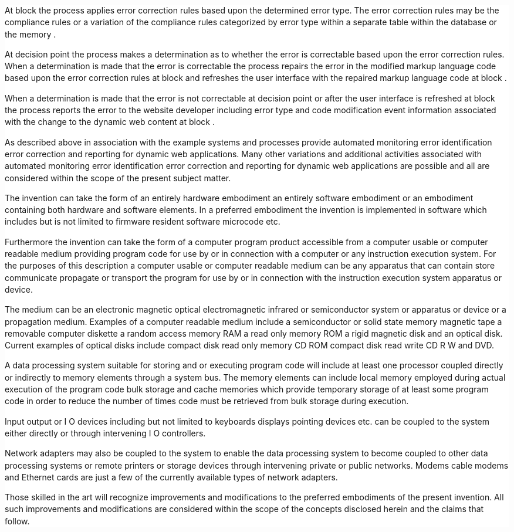 At block the process applies error correction rules based upon the determined error type. The error correction rules may be the compliance rules or a variation of the compliance rules categorized by error type within a separate table within the database or the memory .

At decision point the process makes a determination as to whether the error is correctable based upon the error correction rules. When a determination is made that the error is correctable the process repairs the error in the modified markup language code based upon the error correction rules at block and refreshes the user interface with the repaired markup language code at block .

When a determination is made that the error is not correctable at decision point or after the user interface is refreshed at block the process reports the error to the website developer including error type and code modification event information associated with the change to the dynamic web content at block .

As described above in association with the example systems and processes provide automated monitoring error identification error correction and reporting for dynamic web applications. Many other variations and additional activities associated with automated monitoring error identification error correction and reporting for dynamic web applications are possible and all are considered within the scope of the present subject matter.

The invention can take the form of an entirely hardware embodiment an entirely software embodiment or an embodiment containing both hardware and software elements. In a preferred embodiment the invention is implemented in software which includes but is not limited to firmware resident software microcode etc.

Furthermore the invention can take the form of a computer program product accessible from a computer usable or computer readable medium providing program code for use by or in connection with a computer or any instruction execution system. For the purposes of this description a computer usable or computer readable medium can be any apparatus that can contain store communicate propagate or transport the program for use by or in connection with the instruction execution system apparatus or device.

The medium can be an electronic magnetic optical electromagnetic infrared or semiconductor system or apparatus or device or a propagation medium. Examples of a computer readable medium include a semiconductor or solid state memory magnetic tape a removable computer diskette a random access memory RAM a read only memory ROM a rigid magnetic disk and an optical disk. Current examples of optical disks include compact disk read only memory CD ROM compact disk read write CD R W and DVD.

A data processing system suitable for storing and or executing program code will include at least one processor coupled directly or indirectly to memory elements through a system bus. The memory elements can include local memory employed during actual execution of the program code bulk storage and cache memories which provide temporary storage of at least some program code in order to reduce the number of times code must be retrieved from bulk storage during execution.

Input output or I O devices including but not limited to keyboards displays pointing devices etc. can be coupled to the system either directly or through intervening I O controllers.

Network adapters may also be coupled to the system to enable the data processing system to become coupled to other data processing systems or remote printers or storage devices through intervening private or public networks. Modems cable modems and Ethernet cards are just a few of the currently available types of network adapters.

Those skilled in the art will recognize improvements and modifications to the preferred embodiments of the present invention. All such improvements and modifications are considered within the scope of the concepts disclosed herein and the claims that follow.

